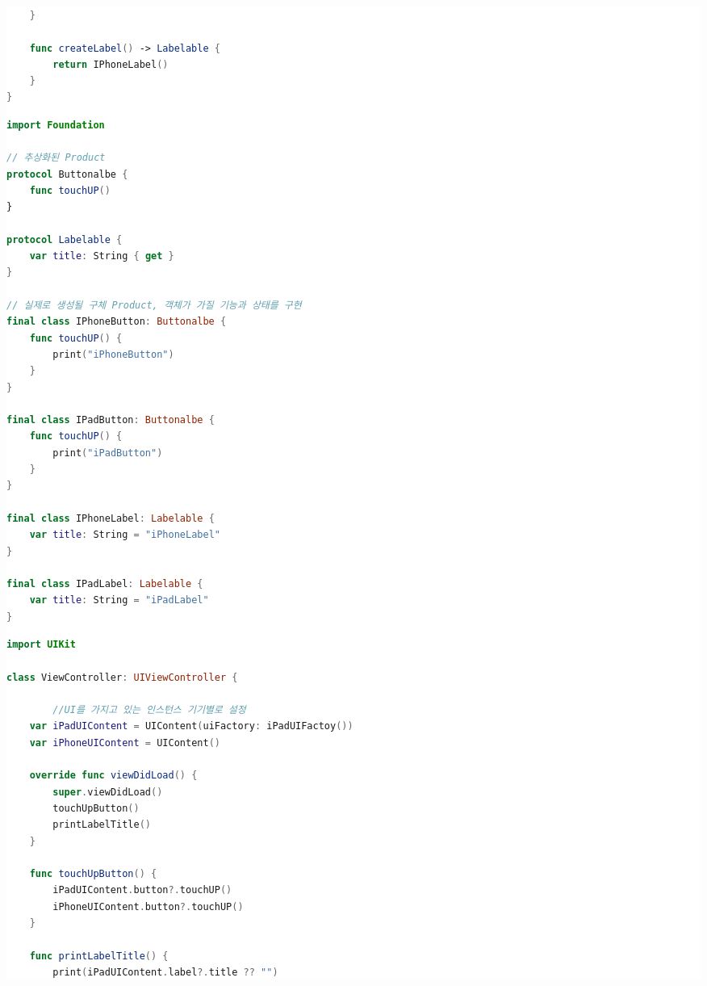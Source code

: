 ```swift
    }

    func createLabel() -> Labelable {
        return IPhoneLabel()
    }
}
```

```swift
import Foundation

// 추상화된 Product 
protocol Buttonalbe {
    func touchUP()
}

protocol Labelable {
    var title: String { get }
}

// 실제로 생성될 구체 Product, 객체가 가질 기능과 상태를 구현
final class IPhoneButton: Buttonalbe {
    func touchUP() {
        print("iPhoneButton")
    }
}

final class IPadButton: Buttonalbe {
    func touchUP() {
        print("iPadButton")
    }
}

final class IPhoneLabel: Labelable {
    var title: String = "iPhoneLabel"
}

final class IPadLabel: Labelable {
    var title: String = "iPadLabel"
}
```

```swift
import UIKit

class ViewController: UIViewController {

        //UI를 가지고 있는 인스턴스 기기별로 설정
    var iPadUIContent = UIContent(uiFactory: iPadUIFactoy())
    var iPhoneUIContent = UIContent()

    override func viewDidLoad() {
        super.viewDidLoad()
        touchUpButton()
        printLabelTitle()
    }

    func touchUpButton() {
        iPadUIContent.button?.touchUP()
        iPhoneUIContent.button?.touchUP()
    }

    func printLabelTitle() {
        print(iPadUIContent.label?.title ?? "")
```